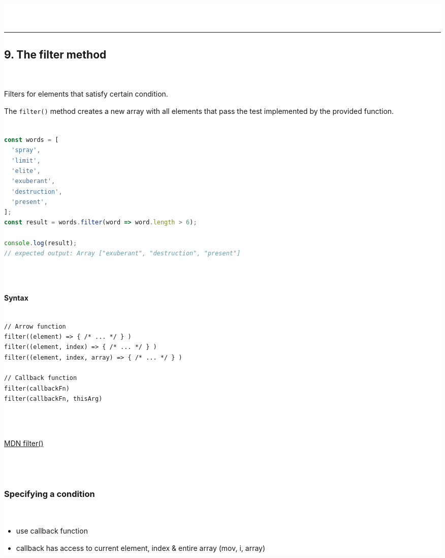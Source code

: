<br><br>

---

## 9. The filter method

<br>

Filters for elements that satisfy certain condition.

The `filter()` method creates a new array with all elements that pass the test implemented by the provided function.
<br><br>

```js
const words = [
  'spray',
  'limit',
  'elite',
  'exuberant',
  'destruction',
  'present',
];
const result = words.filter(word => word.length > 6);

console.log(result);
// expected output: Array ["exuberant", "destruction", "present"]
```

<br><br>

**Syntax**
<br><br>

    // Arrow function
    filter((element) => { /* ... */ } )
    filter((element, index) => { /* ... */ } )
    filter((element, index, array) => { /* ... */ } )

    // Callback function
    filter(callbackFn)
    filter(callbackFn, thisArg)

<br><br>

[MDN filter()](https://developer.mozilla.org/en-US/docs/Web/JavaScript/Reference/Global_Objects/Array/filter)

<br><br>

### Specifying a condition

<br>

- use callback function

- callback has access to current element, index & entire array (mov, i, array)
